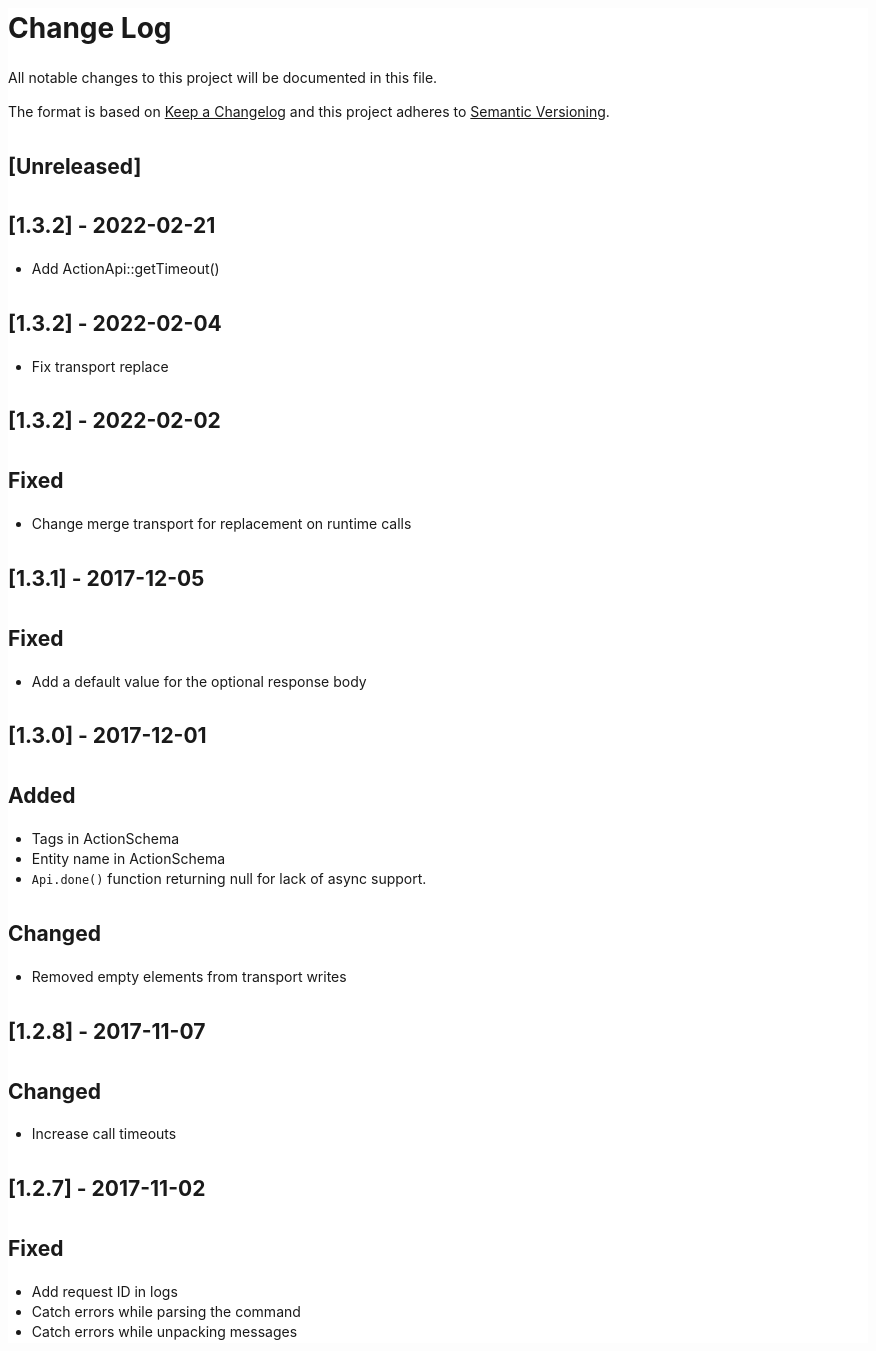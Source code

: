# Change Log

All notable changes to this project will be documented in this file.

The format is based on [Keep a Changelog](http://keepachangelog.com/)
and this project adheres to [Semantic Versioning](http://semver.org/).

## [Unreleased]

## [1.3.2] - 2022-02-21
- Add ActionApi::getTimeout()

## [1.3.2] - 2022-02-04
- Fix transport replace

## [1.3.2] - 2022-02-02
## Fixed
- Change merge transport for replacement on runtime calls

## [1.3.1] - 2017-12-05
## Fixed
- Add a default value for the optional response body

## [1.3.0] - 2017-12-01
## Added
- Tags in ActionSchema
- Entity name in ActionSchema
- `Api.done()` function returning null for lack of async support.
## Changed
- Removed empty elements from transport writes

## [1.2.8] - 2017-11-07
## Changed
- Increase call timeouts

## [1.2.7] - 2017-11-02
## Fixed
- Add request ID in logs
- Catch errors while parsing the command
- Catch errors while unpacking messages
